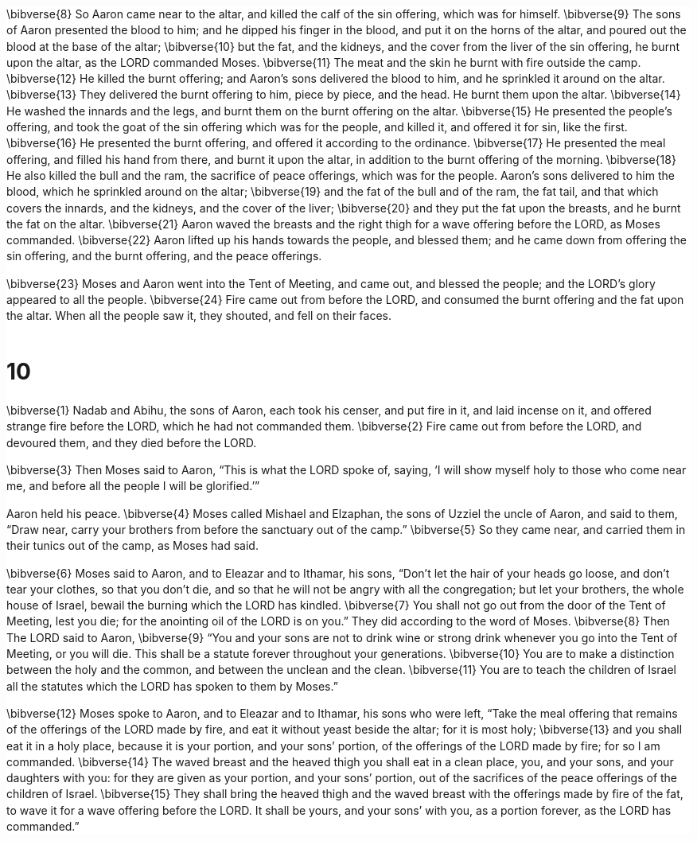 \bibverse{8} So Aaron came near to the altar, and killed the calf of the sin offering, which was for himself. \bibverse{9} The sons of Aaron presented the blood to him; and he dipped his finger in the blood, and put it on the horns of the altar, and poured out the blood at the base of the altar; \bibverse{10} but the fat, and the kidneys, and the cover from the liver of the sin offering, he burnt upon the altar, as the LORD commanded Moses. \bibverse{11} The meat and the skin he burnt with fire outside the camp. \bibverse{12} He killed the burnt offering; and Aaron’s sons delivered the blood to him, and he sprinkled it around on the altar. \bibverse{13} They delivered the burnt offering to him, piece by piece, and the head. He burnt them upon the altar. \bibverse{14} He washed the innards and the legs, and burnt them on the burnt offering on the altar. \bibverse{15} He presented the people’s offering, and took the goat of the sin offering which was for the people, and killed it, and offered it for sin, like the first. \bibverse{16} He presented the burnt offering, and offered it according to the ordinance. \bibverse{17} He presented the meal offering, and filled his hand from there, and burnt it upon the altar, in addition to the burnt offering of the morning. \bibverse{18} He also killed the bull and the ram, the sacrifice of peace offerings, which was for the people. Aaron’s sons delivered to him the blood, which he sprinkled around on the altar; \bibverse{19} and the fat of the bull and of the ram, the fat tail, and that which covers the innards, and the kidneys, and the cover of the liver; \bibverse{20} and they put the fat upon the breasts, and he burnt the fat on the altar. \bibverse{21} Aaron waved the breasts and the right thigh for a wave offering before the LORD, as Moses commanded. \bibverse{22} Aaron lifted up his hands towards the people, and blessed them; and he came down from offering the sin offering, and the burnt offering, and the peace offerings. 

\bibverse{23} Moses and Aaron went into the Tent of Meeting, and came out, and blessed the people; and the LORD’s glory appeared to all the people. \bibverse{24} Fire came out from before the LORD, and consumed the burnt offering and the fat upon the altar. When all the people saw it, they shouted, and fell on their faces. 

# 10 
\bibverse{1} Nadab and Abihu, the sons of Aaron, each took his censer, and put fire in it, and laid incense on it, and offered strange fire before the LORD, which he had not commanded them. \bibverse{2} Fire came out from before the LORD, and devoured them, and they died before the LORD. 

\bibverse{3} Then Moses said to Aaron, “This is what the LORD spoke of, saying, ‘I will show myself holy to those who come near me, and before all the people I will be glorified.’” 

Aaron held his peace. \bibverse{4} Moses called Mishael and Elzaphan, the sons of Uzziel the uncle of Aaron, and said to them, “Draw near, carry your brothers from before the sanctuary out of the camp.” \bibverse{5} So they came near, and carried them in their tunics out of the camp, as Moses had said. 

\bibverse{6} Moses said to Aaron, and to Eleazar and to Ithamar, his sons, “Don’t let the hair of your heads go loose, and don’t tear your clothes, so that you don’t die, and so that he will not be angry with all the congregation; but let your brothers, the whole house of Israel, bewail the burning which the LORD has kindled. \bibverse{7} You shall not go out from the door of the Tent of Meeting, lest you die; for the anointing oil of the LORD is on you.” They did according to the word of Moses. \bibverse{8} Then The LORD said to Aaron, \bibverse{9} “You and your sons are not to drink wine or strong drink whenever you go into the Tent of Meeting, or you will die. This shall be a statute forever throughout your generations. \bibverse{10} You are to make a distinction between the holy and the common, and between the unclean and the clean. \bibverse{11} You are to teach the children of Israel all the statutes which the LORD has spoken to them by Moses.” 

\bibverse{12} Moses spoke to Aaron, and to Eleazar and to Ithamar, his sons who were left, “Take the meal offering that remains of the offerings of the LORD made by fire, and eat it without yeast beside the altar; for it is most holy; \bibverse{13} and you shall eat it in a holy place, because it is your portion, and your sons’ portion, of the offerings of the LORD made by fire; for so I am commanded. \bibverse{14} The waved breast and the heaved thigh you shall eat in a clean place, you, and your sons, and your daughters with you: for they are given as your portion, and your sons’ portion, out of the sacrifices of the peace offerings of the children of Israel. \bibverse{15} They shall bring the heaved thigh and the waved breast with the offerings made by fire of the fat, to wave it for a wave offering before the LORD. It shall be yours, and your sons’ with you, as a portion forever, as the LORD has commanded.” 
